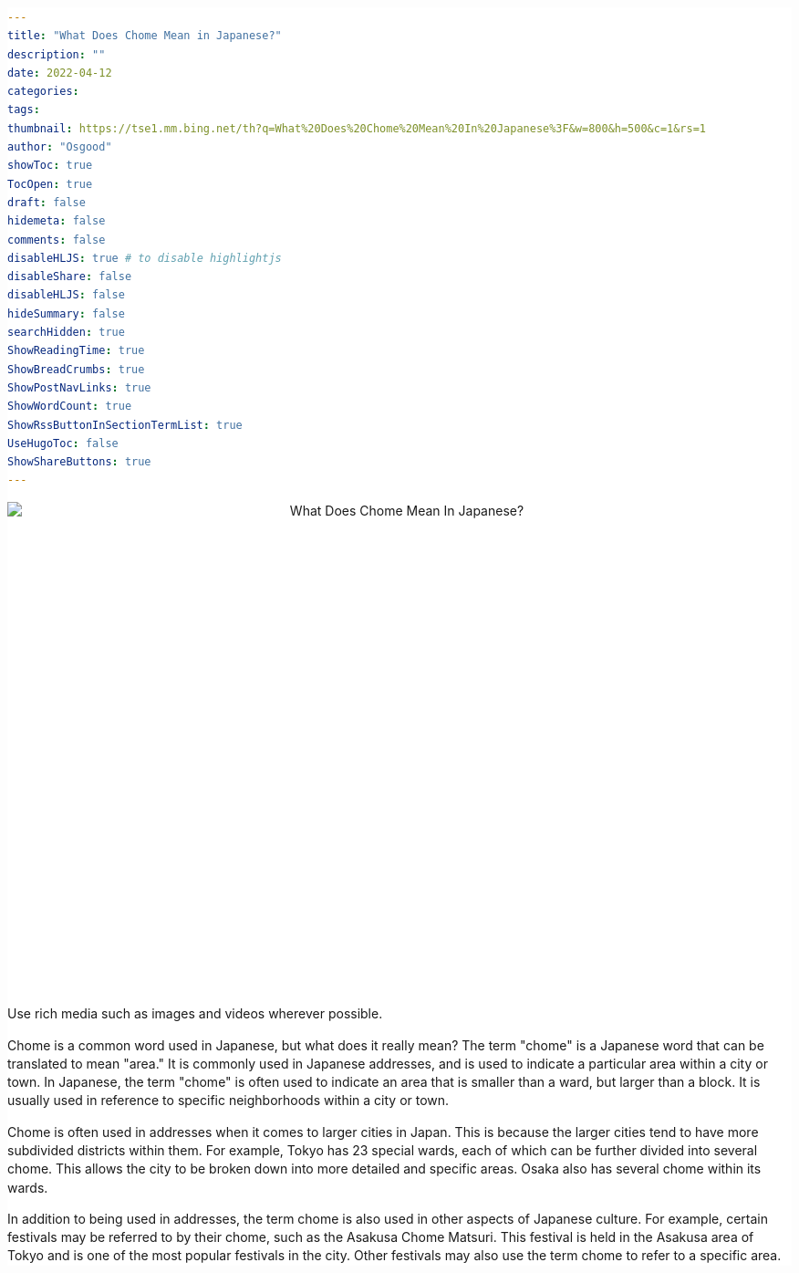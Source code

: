 ```yaml
---
title: "What Does Chome Mean in Japanese?"
description: ""
date: 2022-04-12
categories: 
tags: 
thumbnail: https://tse1.mm.bing.net/th?q=What%20Does%20Chome%20Mean%20In%20Japanese%3F&w=800&h=500&c=1&rs=1
author: "Osgood"
showToc: true
TocOpen: true
draft: false
hidemeta: false
comments: false
disableHLJS: true # to disable highlightjs
disableShare: false
disableHLJS: false
hideSummary: false
searchHidden: true
ShowReadingTime: true
ShowBreadCrumbs: true
ShowPostNavLinks: true
ShowWordCount: true
ShowRssButtonInSectionTermList: true
UseHugoToc: false
ShowShareButtons: true
---
```


<center>
	<img src="https://tse1.mm.bing.net/th?q=What%20Does%20Chome%20Mean%20In%20Japanese%3F&w=800&h=500&c=1&rs=1" alt="What Does Chome Mean In Japanese?" width="800" height="500" style="display: block; width: 100%; height: auto">
</center>

Use rich media such as images and videos wherever possible.



<p>Chome is a common word used in Japanese, but what does it really mean? The term "chome" is a Japanese word that can be translated to mean "area." It is commonly used in Japanese addresses, and is used to indicate a particular area within a city or town. In Japanese, the term "chome" is often used to indicate an area that is smaller than a ward, but larger than a block. It is usually used in reference to specific neighborhoods within a city or town.</p>

<p>Chome is often used in addresses when it comes to larger cities in Japan. This is because the larger cities tend to have more subdivided districts within them. For example, Tokyo has 23 special wards, each of which can be further divided into several chome. This allows the city to be broken down into more detailed and specific areas. Osaka also has several chome within its wards.</p>

<p>In addition to being used in addresses, the term chome is also used in other aspects of Japanese culture. For example, certain festivals may be referred to by their chome, such as the Asakusa Chome Matsuri. This festival is held in the Asakusa area of Tokyo and is one of the most popular festivals in the city. Other festivals may also use the term chome to refer to a specific area.</p>
